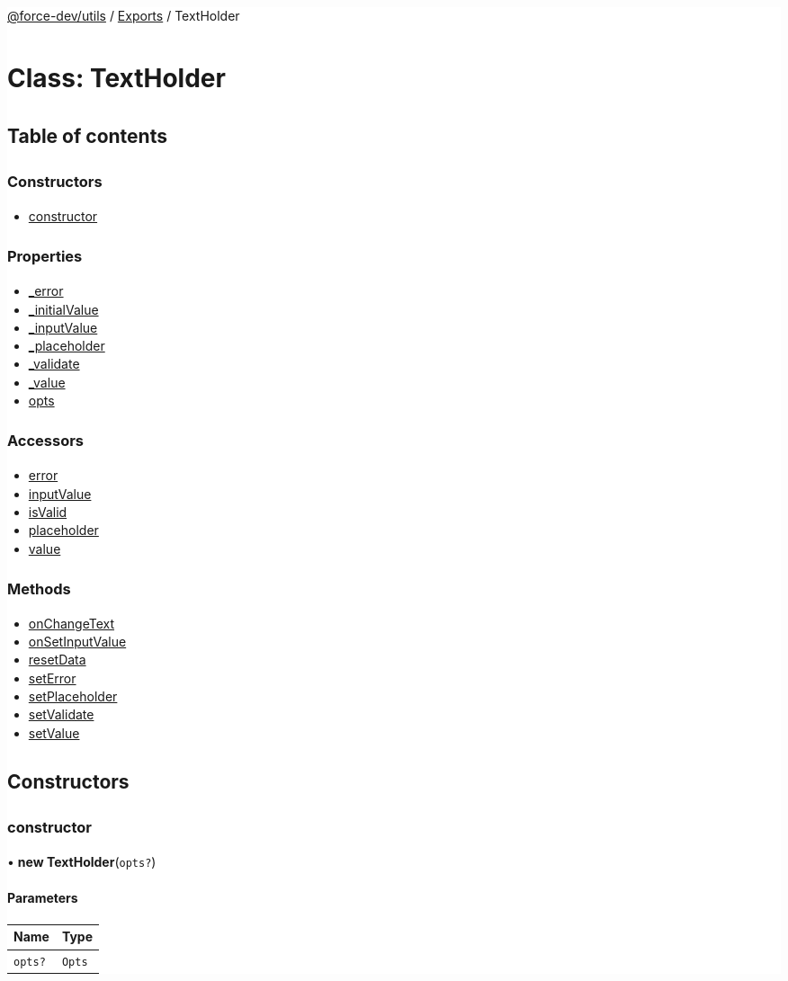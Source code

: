 [@force-dev/utils](../README.md) / [Exports](../modules.md) / TextHolder

# Class: TextHolder

## Table of contents

### Constructors

- [constructor](TextHolder.md#constructor)

### Properties

- [\_error](TextHolder.md#_error)
- [\_initialValue](TextHolder.md#_initialvalue)
- [\_inputValue](TextHolder.md#_inputvalue)
- [\_placeholder](TextHolder.md#_placeholder)
- [\_validate](TextHolder.md#_validate)
- [\_value](TextHolder.md#_value)
- [opts](TextHolder.md#opts)

### Accessors

- [error](TextHolder.md#error)
- [inputValue](TextHolder.md#inputvalue)
- [isValid](TextHolder.md#isvalid)
- [placeholder](TextHolder.md#placeholder)
- [value](TextHolder.md#value)

### Methods

- [onChangeText](TextHolder.md#onchangetext)
- [onSetInputValue](TextHolder.md#onsetinputvalue)
- [resetData](TextHolder.md#resetdata)
- [setError](TextHolder.md#seterror)
- [setPlaceholder](TextHolder.md#setplaceholder)
- [setValidate](TextHolder.md#setvalidate)
- [setValue](TextHolder.md#setvalue)

## Constructors

### constructor

• **new TextHolder**(`opts?`)

#### Parameters

| Name | Type |
| :------ | :------ |
| `opts?` | `Opts` |
